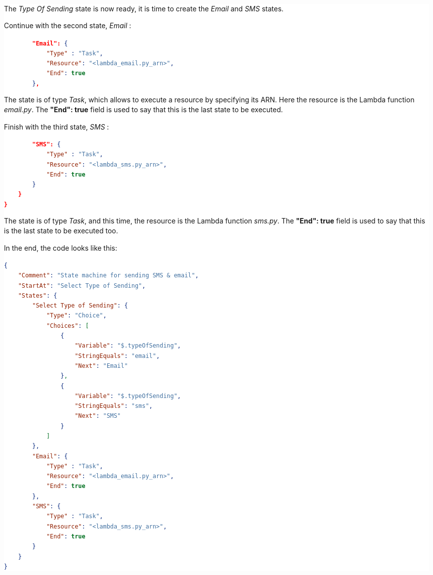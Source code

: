 The *Type Of Sending* state is now ready, it is time to create the *Email* and *SMS* states.

Continue with the second state, *Email* :

``` json
        "Email": {
            "Type" : "Task",
            "Resource": "<lambda_email.py_arn>",
            "End": true
        },
```

The state is of type *Task*, which allows to execute a resource by specifying its ARN. Here the resource is the Lambda function *email.py*. The **"End": true** field is used to say that this is the last state to be executed.

Finish with the third state, *SMS* :

``` json
        "SMS": {
            "Type" : "Task",
            "Resource": "<lambda_sms.py_arn>",
            "End": true
        }
    }
}
```

The state is of type *Task*, and this time, the resource is the Lambda function *sms.py*. The **"End": true** field is used to say that this is the last state to be executed too.

In the end, the code looks like this:

``` json
{
    "Comment": "State machine for sending SMS & email",
    "StartAt": "Select Type of Sending",
    "States": {
        "Select Type of Sending": {
            "Type": "Choice",
            "Choices": [
                {
                    "Variable": "$.typeOfSending",
                    "StringEquals": "email",
                    "Next": "Email"
                },
                {
                    "Variable": "$.typeOfSending",
                    "StringEquals": "sms",
                    "Next": "SMS"
                }
            ]
        },
        "Email": {
            "Type" : "Task",
            "Resource": "<lambda_email.py_arn>",
            "End": true
        },
        "SMS": {
            "Type" : "Task",
            "Resource": "<lambda_sms.py_arn>",
            "End": true
        }
    }
}
```
